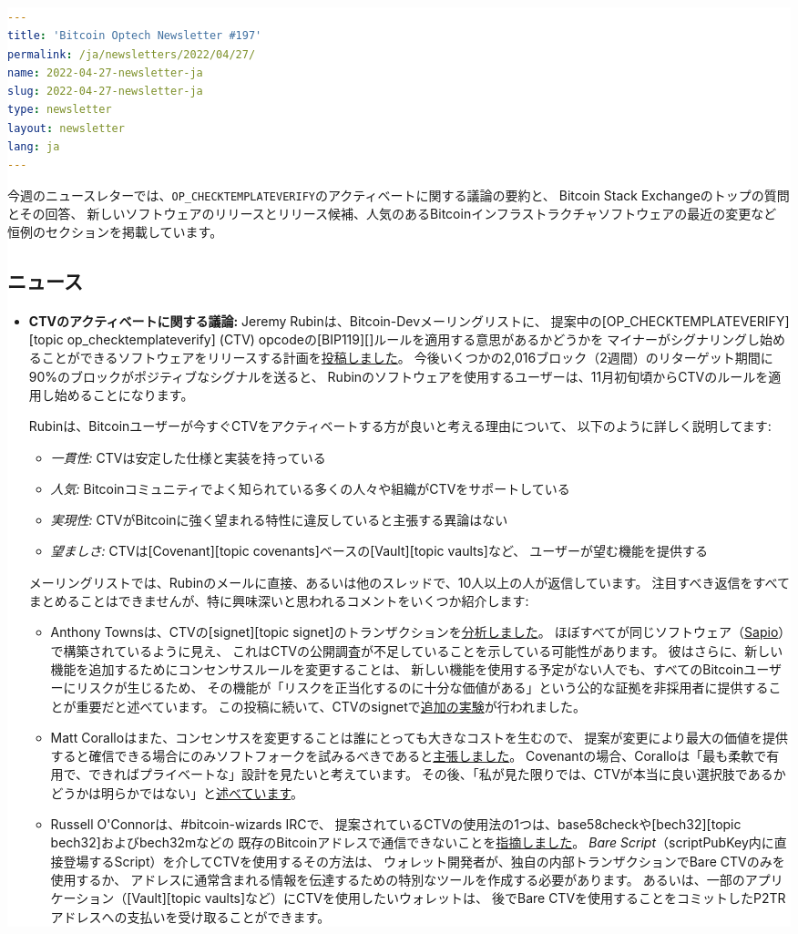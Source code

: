 ```yaml
---
title: 'Bitcoin Optech Newsletter #197'
permalink: /ja/newsletters/2022/04/27/
name: 2022-04-27-newsletter-ja
slug: 2022-04-27-newsletter-ja
type: newsletter
layout: newsletter
lang: ja
---
```

今週のニュースレターでは、`OP_CHECKTEMPLATEVERIFY`のアクティベートに関する議論の要約と、
Bitcoin Stack Exchangeのトップの質問とその回答、
新しいソフトウェアのリリースとリリース候補、人気のあるBitcoinインフラストラクチャソフトウェアの最近の変更など
恒例のセクションを掲載しています。

## ニュース

- **CTVのアクティベートに関する議論:** Jeremy Rubinは、Bitcoin-Devメーリングリストに、
  提案中の[OP_CHECKTEMPLATEVERIFY][topic op_checktemplateverify] (CTV) opcodeの[BIP119][]ルールを適用する意思があるかどうかを
  マイナーがシグナリングし始めることができるソフトウェアをリリースする計画を[投稿しました][rubin ctv-st]。
  今後いくつかの2,016ブロック（2週間）のリターゲット期間に90%のブロックがポジティブなシグナルを送ると、
  Rubinのソフトウェアを使用するユーザーは、11月初旬頃からCTVのルールを適用し始めることになります。

  Rubinは、Bitcoinユーザーが今すぐCTVをアクティベートする方が良いと考える理由について、
  以下のように詳しく説明してます:

  - *一貫性:* CTVは安定した仕様と実装を持っている

  - *人気:* Bitcoinコミュニティでよく知られている多くの人々や組織がCTVをサポートしている

  - *実現性:* CTVがBitcoinに強く望まれる特性に違反していると主張する異論はない

  - *望ましさ:* CTVは[Covenant][topic covenants]ベースの[Vault][topic vaults]など、
    ユーザーが望む機能を提供する

  メーリングリストでは、Rubinのメールに直接、あるいは他のスレッドで、10人以上の人が返信しています。
  注目すべき返信をすべてまとめることはできませんが、特に興味深いと思われるコメントをいくつか紹介します:

  - Anthony Townsは、CTVの[signet][topic signet]のトランザクションを[分析しました][towns ctv signet]。
    ほぼすべてが同じソフトウェア（[Sapio][]）で構築されているように見え、
    これはCTVの公開調査が不足していることを示している可能性があります。
    彼はさらに、新しい機能を追加するためにコンセンサスルールを変更することは、
    新しい機能を使用する予定がない人でも、すべてのBitcoinユーザーにリスクが生じるため、
    その機能が「リスクを正当化するのに十分な価値がある」という公的な証拠を非採用者に提供することが重要だと述べています。
    この投稿に続いて、CTVのsignetで[追加の実験][fiatjaf vault]が行われました。

  - Matt Coralloはまた、コンセンサスを変更することは誰にとっても大きなコストを生むので、
    提案が変更により最大の価値を提供すると確信できる場合にのみソフトフォークを試みるべきであると[主張しました][corallo ctv cost]。
    Covenantの場合、Coralloは「最も柔軟で有用で、できればプライベートな」設計を見たいと考えています。
    その後、「私が見た限りでは、CTVが本当に良い選択肢であるかどうかは明らかではない」と[述べています][corallo not clear]。

  - Russell O'Connorは、#bitcoin-wizards IRCで、
    提案されているCTVの使用法の1つは、base58checkや[bech32][topic bech32]およびbech32mなどの
    既存のBitcoinアドレスで通信できないことを[指摘しました][oconnor wizards]。
    *Bare Script*（scriptPubKey内に直接登場するScript）を介してCTVを使用するその方法は、
    ウォレット開発者が、独自の内部トランザクションでBare CTVのみを使用するか、
    アドレスに通常含まれる情報を伝達するための特別なツールを作成する必要があります。
    あるいは、一部のアプリケーション（[Vault][topic vaults]など）にCTVを使用したいウォレットは、
    後でBare CTVを使用することをコミットしたP2TRアドレスへの支払いを受け取ることができます。


[bitcoin core 23.0]: https://bitcoincore.org/bin/bitcoin-core-23.0/
[bcc23 rn]: https://github.com/bitcoin/bitcoin/blob/master/doc/release-notes/release-notes-23.0.md
[core lightning 0.11.0]: https://github.com/ElementsProject/lightning/releases/tag/v0.11.0.1
[rust-bitcoin 0.28]: https://github.com/rust-bitcoin/rust-bitcoin/releases/tag/0.28.0
[rb28 rn]: https://github.com/rust-bitcoin/rust-bitcoin/blob/master/CHANGELOG.md#028---2022-04-20-the-taproot-release
[rubin ctv-st]: https://gnusha.org/url/https://lists.linuxfoundation.org/pipermail/bitcoin-dev/2022-April/020233.html
[towns ctv signet]: https://gnusha.org/url/https://lists.linuxfoundation.org/pipermail/bitcoin-dev/2022-April/020234.html
[sapio]: https://learn.sapio-lang.org/
[corallo ctv cost]: https://gnusha.org/url/https://lists.linuxfoundation.org/pipermail/bitcoin-dev/2022-April/020263.html
[corallo not clear]: https://gnusha.org/url/https://lists.linuxfoundation.org/pipermail/bitcoin-dev/2022-April/020289.html
[oconnor wizards]: https://gnusha.org/bitcoin-wizards/2022-04-19.log
[towns bare]: https://gnusha.org/url/https://lists.linuxfoundation.org/pipermail/bitcoin-dev/2022-April/020245.html
[oconnor bare]: https://gnusha.org/url/https://lists.linuxfoundation.org/pipermail/bitcoin-dev/2022-April/020256.html
[rubin bare]: https://gnusha.org/url/https://lists.linuxfoundation.org/pipermail/bitcoin-dev/2022-April/020260.html
[harding transitory]: https://gnusha.org/url/https://lists.linuxfoundation.org/pipermail/bitcoin-dev/2022-April/020242.html
[darosior apo]: https://gnusha.org/url/https://lists.linuxfoundation.org/pipermail/bitcoin-dev/2022-April/020276.html
[obeirne benchmark]: https://gnusha.org/url/https://lists.linuxfoundation.org/pipermail/bitcoin-dev/2022-April/020280.html
[simple vault]: https://github.com/jamesob/simple-ctv-vault
[news185 txhash]: /ja/newsletters/2022/02/02/#ctv-apo
[fiatjaf vault]: https://twitter.com/fiatjaf/status/1517836181240782850
[rubin path forward]: https://twitter.com/JeremyRubin/status/1518477022439247872
[darosior vault]: https://twitter.com/darosior/status/1518961471702642689
[se 29904]: https://bitcoin.stackexchange.com/questions/29904/
[p2p messages]: https://developer.bitcoin.org/reference/p2p_networking.html#data-messages
[bitcoin protocol 4mb]: https://github.com/bitcoin/bitcoin/commit/2b1f6f9ccf36f1e0a2c9d99154e1642f796d7c2b
[KIT statistics]: https://www.dsn.kastel.kit.edu/bitcoin/index.html
[se 5866]: https://bitcoin.stackexchange.com/a/5866/87121